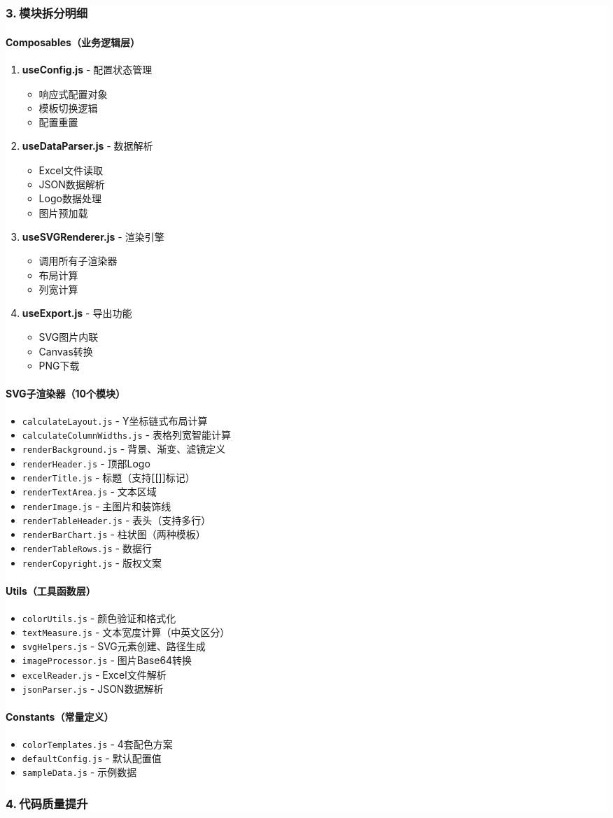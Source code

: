 ### 3. 模块拆分明细

#### Composables（业务逻辑层）
1. **useConfig.js** - 配置状态管理
   - 响应式配置对象
   - 模板切换逻辑
   - 配置重置

2. **useDataParser.js** - 数据解析
   - Excel文件读取
   - JSON数据解析
   - Logo数据处理
   - 图片预加载

3. **useSVGRenderer.js** - 渲染引擎
   - 调用所有子渲染器
   - 布局计算
   - 列宽计算

4. **useExport.js** - 导出功能
   - SVG图片内联
   - Canvas转换
   - PNG下载

#### SVG子渲染器（10个模块）
- `calculateLayout.js` - Y坐标链式布局计算
- `calculateColumnWidths.js` - 表格列宽智能计算
- `renderBackground.js` - 背景、渐变、滤镜定义
- `renderHeader.js` - 顶部Logo
- `renderTitle.js` - 标题（支持[[]]标记）
- `renderTextArea.js` - 文本区域
- `renderImage.js` - 主图片和装饰线
- `renderTableHeader.js` - 表头（支持多行）
- `renderBarChart.js` - 柱状图（两种模板）
- `renderTableRows.js` - 数据行
- `renderCopyright.js` - 版权文案

#### Utils（工具函数层）
- `colorUtils.js` - 颜色验证和格式化
- `textMeasure.js` - 文本宽度计算（中英文区分）
- `svgHelpers.js` - SVG元素创建、路径生成
- `imageProcessor.js` - 图片Base64转换
- `excelReader.js` - Excel文件解析
- `jsonParser.js` - JSON数据解析

#### Constants（常量定义）
- `colorTemplates.js` - 4套配色方案
- `defaultConfig.js` - 默认配置值
- `sampleData.js` - 示例数据

### 4. 代码质量提升
